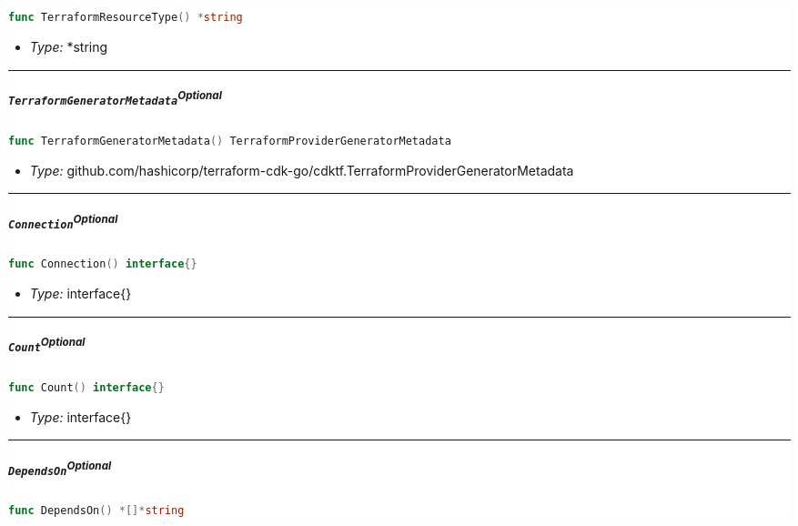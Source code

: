 ```go
func TerraformResourceType() *string
```

- *Type:* *string

---

##### `TerraformGeneratorMetadata`<sup>Optional</sup> <a name="TerraformGeneratorMetadata" id="rhizo-co-terraform-provider-oci.databaseManagementPluggabledatabasePluggableDatabaseDbmFeaturesManagement.DatabaseManagementPluggabledatabasePluggableDatabaseDbmFeaturesManagement.property.terraformGeneratorMetadata"></a>

```go
func TerraformGeneratorMetadata() TerraformProviderGeneratorMetadata
```

- *Type:* github.com/hashicorp/terraform-cdk-go/cdktf.TerraformProviderGeneratorMetadata

---

##### `Connection`<sup>Optional</sup> <a name="Connection" id="rhizo-co-terraform-provider-oci.databaseManagementPluggabledatabasePluggableDatabaseDbmFeaturesManagement.DatabaseManagementPluggabledatabasePluggableDatabaseDbmFeaturesManagement.property.connection"></a>

```go
func Connection() interface{}
```

- *Type:* interface{}

---

##### `Count`<sup>Optional</sup> <a name="Count" id="rhizo-co-terraform-provider-oci.databaseManagementPluggabledatabasePluggableDatabaseDbmFeaturesManagement.DatabaseManagementPluggabledatabasePluggableDatabaseDbmFeaturesManagement.property.count"></a>

```go
func Count() interface{}
```

- *Type:* interface{}

---

##### `DependsOn`<sup>Optional</sup> <a name="DependsOn" id="rhizo-co-terraform-provider-oci.databaseManagementPluggabledatabasePluggableDatabaseDbmFeaturesManagement.DatabaseManagementPluggabledatabasePluggableDatabaseDbmFeaturesManagement.property.dependsOn"></a>

```go
func DependsOn() *[]*string
```
